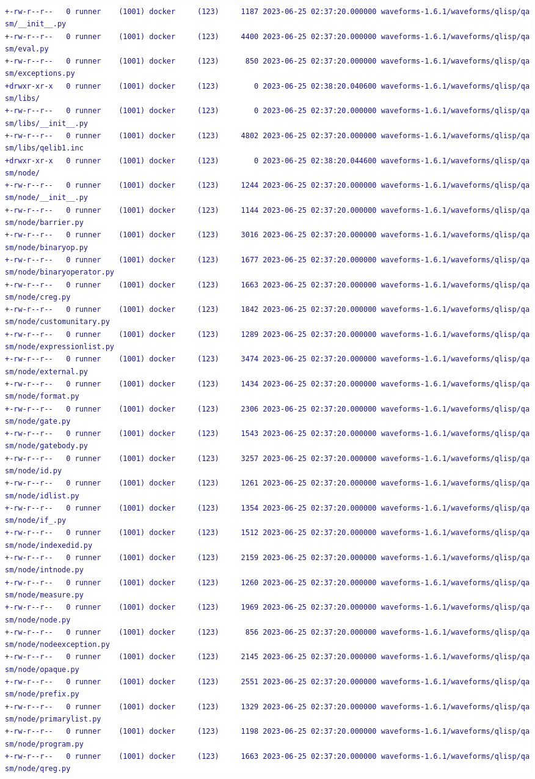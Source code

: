 ```diff
+-rw-r--r--   0 runner    (1001) docker     (123)     1187 2023-06-25 02:37:20.000000 waveforms-1.6.1/waveforms/qlisp/qasm/__init__.py
+-rw-r--r--   0 runner    (1001) docker     (123)     4400 2023-06-25 02:37:20.000000 waveforms-1.6.1/waveforms/qlisp/qasm/eval.py
+-rw-r--r--   0 runner    (1001) docker     (123)      850 2023-06-25 02:37:20.000000 waveforms-1.6.1/waveforms/qlisp/qasm/exceptions.py
+drwxr-xr-x   0 runner    (1001) docker     (123)        0 2023-06-25 02:38:20.040600 waveforms-1.6.1/waveforms/qlisp/qasm/libs/
+-rw-r--r--   0 runner    (1001) docker     (123)        0 2023-06-25 02:37:20.000000 waveforms-1.6.1/waveforms/qlisp/qasm/libs/__init__.py
+-rw-r--r--   0 runner    (1001) docker     (123)     4802 2023-06-25 02:37:20.000000 waveforms-1.6.1/waveforms/qlisp/qasm/libs/qelib1.inc
+drwxr-xr-x   0 runner    (1001) docker     (123)        0 2023-06-25 02:38:20.044600 waveforms-1.6.1/waveforms/qlisp/qasm/node/
+-rw-r--r--   0 runner    (1001) docker     (123)     1244 2023-06-25 02:37:20.000000 waveforms-1.6.1/waveforms/qlisp/qasm/node/__init__.py
+-rw-r--r--   0 runner    (1001) docker     (123)     1144 2023-06-25 02:37:20.000000 waveforms-1.6.1/waveforms/qlisp/qasm/node/barrier.py
+-rw-r--r--   0 runner    (1001) docker     (123)     3016 2023-06-25 02:37:20.000000 waveforms-1.6.1/waveforms/qlisp/qasm/node/binaryop.py
+-rw-r--r--   0 runner    (1001) docker     (123)     1677 2023-06-25 02:37:20.000000 waveforms-1.6.1/waveforms/qlisp/qasm/node/binaryoperator.py
+-rw-r--r--   0 runner    (1001) docker     (123)     1663 2023-06-25 02:37:20.000000 waveforms-1.6.1/waveforms/qlisp/qasm/node/creg.py
+-rw-r--r--   0 runner    (1001) docker     (123)     1842 2023-06-25 02:37:20.000000 waveforms-1.6.1/waveforms/qlisp/qasm/node/customunitary.py
+-rw-r--r--   0 runner    (1001) docker     (123)     1289 2023-06-25 02:37:20.000000 waveforms-1.6.1/waveforms/qlisp/qasm/node/expressionlist.py
+-rw-r--r--   0 runner    (1001) docker     (123)     3474 2023-06-25 02:37:20.000000 waveforms-1.6.1/waveforms/qlisp/qasm/node/external.py
+-rw-r--r--   0 runner    (1001) docker     (123)     1434 2023-06-25 02:37:20.000000 waveforms-1.6.1/waveforms/qlisp/qasm/node/format.py
+-rw-r--r--   0 runner    (1001) docker     (123)     2306 2023-06-25 02:37:20.000000 waveforms-1.6.1/waveforms/qlisp/qasm/node/gate.py
+-rw-r--r--   0 runner    (1001) docker     (123)     1543 2023-06-25 02:37:20.000000 waveforms-1.6.1/waveforms/qlisp/qasm/node/gatebody.py
+-rw-r--r--   0 runner    (1001) docker     (123)     3257 2023-06-25 02:37:20.000000 waveforms-1.6.1/waveforms/qlisp/qasm/node/id.py
+-rw-r--r--   0 runner    (1001) docker     (123)     1261 2023-06-25 02:37:20.000000 waveforms-1.6.1/waveforms/qlisp/qasm/node/idlist.py
+-rw-r--r--   0 runner    (1001) docker     (123)     1354 2023-06-25 02:37:20.000000 waveforms-1.6.1/waveforms/qlisp/qasm/node/if_.py
+-rw-r--r--   0 runner    (1001) docker     (123)     1512 2023-06-25 02:37:20.000000 waveforms-1.6.1/waveforms/qlisp/qasm/node/indexedid.py
+-rw-r--r--   0 runner    (1001) docker     (123)     2159 2023-06-25 02:37:20.000000 waveforms-1.6.1/waveforms/qlisp/qasm/node/intnode.py
+-rw-r--r--   0 runner    (1001) docker     (123)     1260 2023-06-25 02:37:20.000000 waveforms-1.6.1/waveforms/qlisp/qasm/node/measure.py
+-rw-r--r--   0 runner    (1001) docker     (123)     1969 2023-06-25 02:37:20.000000 waveforms-1.6.1/waveforms/qlisp/qasm/node/node.py
+-rw-r--r--   0 runner    (1001) docker     (123)      856 2023-06-25 02:37:20.000000 waveforms-1.6.1/waveforms/qlisp/qasm/node/nodeexception.py
+-rw-r--r--   0 runner    (1001) docker     (123)     2145 2023-06-25 02:37:20.000000 waveforms-1.6.1/waveforms/qlisp/qasm/node/opaque.py
+-rw-r--r--   0 runner    (1001) docker     (123)     2551 2023-06-25 02:37:20.000000 waveforms-1.6.1/waveforms/qlisp/qasm/node/prefix.py
+-rw-r--r--   0 runner    (1001) docker     (123)     1329 2023-06-25 02:37:20.000000 waveforms-1.6.1/waveforms/qlisp/qasm/node/primarylist.py
+-rw-r--r--   0 runner    (1001) docker     (123)     1198 2023-06-25 02:37:20.000000 waveforms-1.6.1/waveforms/qlisp/qasm/node/program.py
+-rw-r--r--   0 runner    (1001) docker     (123)     1663 2023-06-25 02:37:20.000000 waveforms-1.6.1/waveforms/qlisp/qasm/node/qreg.py
```